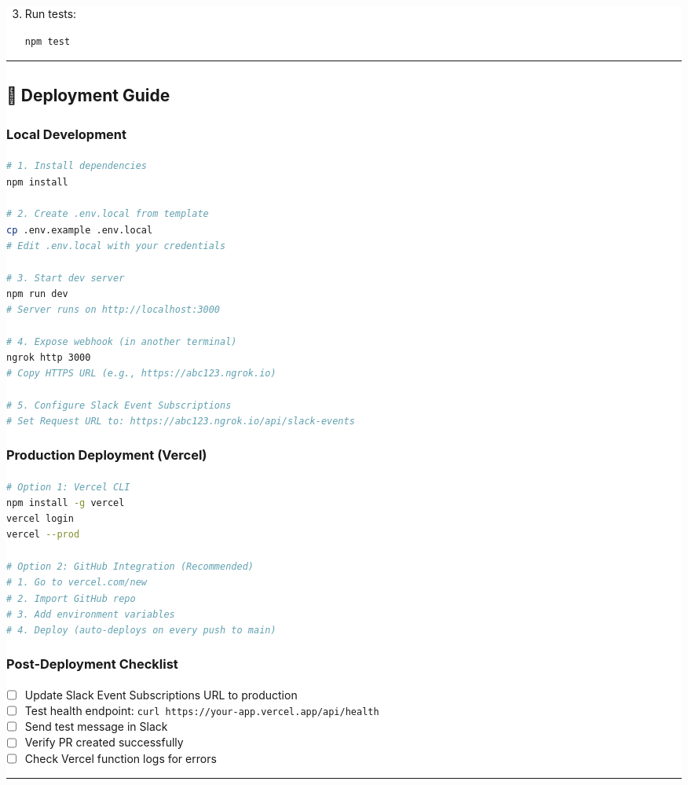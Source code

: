 3. Run tests:
   ```bash
   npm test
   ```

---

## 🚀 Deployment Guide

### Local Development

```bash
# 1. Install dependencies
npm install

# 2. Create .env.local from template
cp .env.example .env.local
# Edit .env.local with your credentials

# 3. Start dev server
npm run dev
# Server runs on http://localhost:3000

# 4. Expose webhook (in another terminal)
ngrok http 3000
# Copy HTTPS URL (e.g., https://abc123.ngrok.io)

# 5. Configure Slack Event Subscriptions
# Set Request URL to: https://abc123.ngrok.io/api/slack-events
```

### Production Deployment (Vercel)

```bash
# Option 1: Vercel CLI
npm install -g vercel
vercel login
vercel --prod

# Option 2: GitHub Integration (Recommended)
# 1. Go to vercel.com/new
# 2. Import GitHub repo
# 3. Add environment variables
# 4. Deploy (auto-deploys on every push to main)
```

### Post-Deployment Checklist

- [ ] Update Slack Event Subscriptions URL to production
- [ ] Test health endpoint: `curl https://your-app.vercel.app/api/health`
- [ ] Send test message in Slack
- [ ] Verify PR created successfully
- [ ] Check Vercel function logs for errors

---